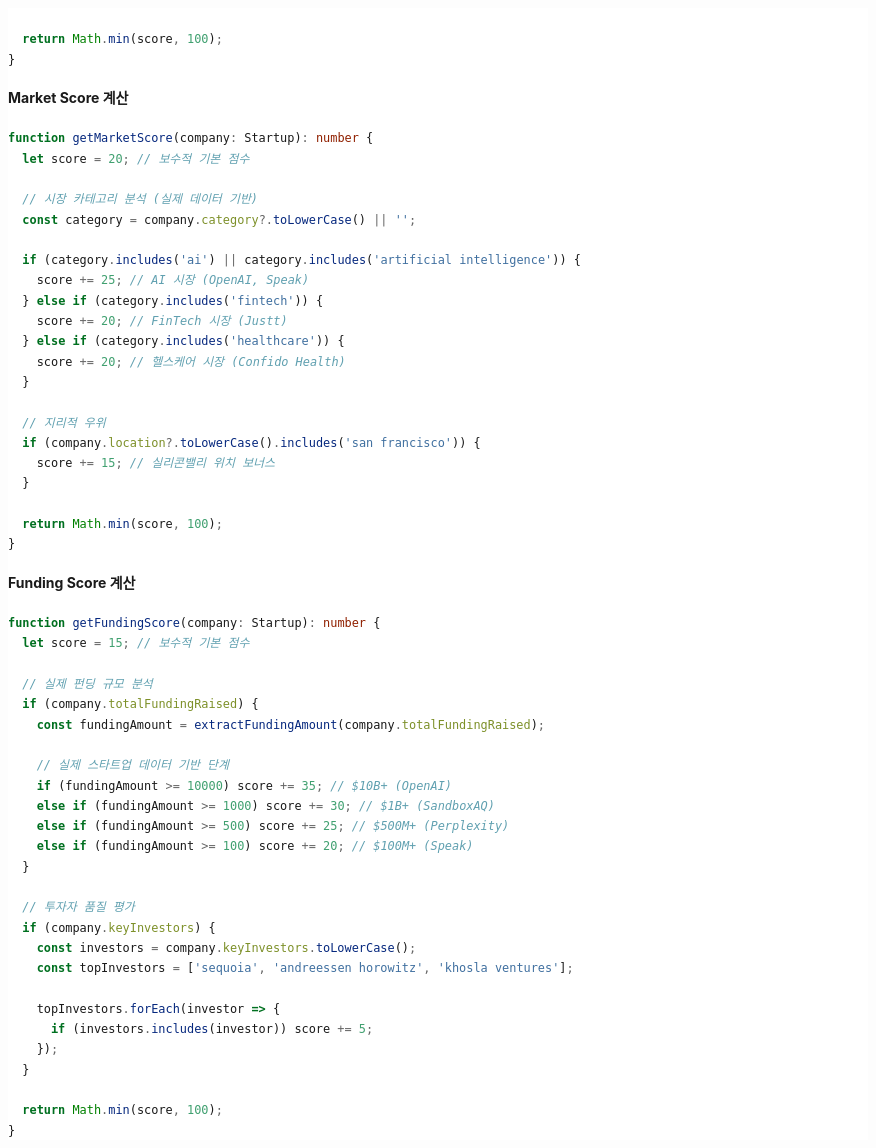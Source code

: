 ```typescript
  
  return Math.min(score, 100);
}
```

#### Market Score 계산
```typescript
function getMarketScore(company: Startup): number {
  let score = 20; // 보수적 기본 점수
  
  // 시장 카테고리 분석 (실제 데이터 기반)
  const category = company.category?.toLowerCase() || '';
  
  if (category.includes('ai') || category.includes('artificial intelligence')) {
    score += 25; // AI 시장 (OpenAI, Speak)
  } else if (category.includes('fintech')) {
    score += 20; // FinTech 시장 (Justt)
  } else if (category.includes('healthcare')) {
    score += 20; // 헬스케어 시장 (Confido Health)
  }
  
  // 지리적 우위
  if (company.location?.toLowerCase().includes('san francisco')) {
    score += 15; // 실리콘밸리 위치 보너스
  }
  
  return Math.min(score, 100);
}
```

#### Funding Score 계산
```typescript
function getFundingScore(company: Startup): number {
  let score = 15; // 보수적 기본 점수
  
  // 실제 펀딩 규모 분석
  if (company.totalFundingRaised) {
    const fundingAmount = extractFundingAmount(company.totalFundingRaised);
    
    // 실제 스타트업 데이터 기반 단계
    if (fundingAmount >= 10000) score += 35; // $10B+ (OpenAI)
    else if (fundingAmount >= 1000) score += 30; // $1B+ (SandboxAQ)
    else if (fundingAmount >= 500) score += 25; // $500M+ (Perplexity)
    else if (fundingAmount >= 100) score += 20; // $100M+ (Speak)
  }
  
  // 투자자 품질 평가
  if (company.keyInvestors) {
    const investors = company.keyInvestors.toLowerCase();
    const topInvestors = ['sequoia', 'andreessen horowitz', 'khosla ventures'];
    
    topInvestors.forEach(investor => {
      if (investors.includes(investor)) score += 5;
    });
  }
  
  return Math.min(score, 100);
}
```
